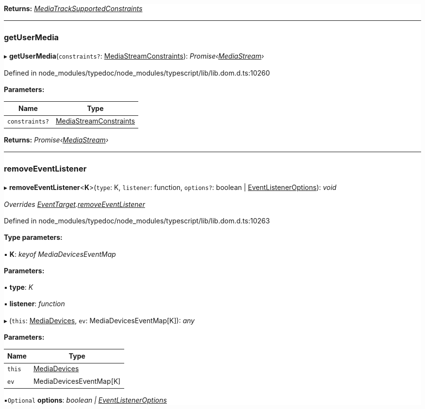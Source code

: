 **Returns:** *[MediaTrackSupportedConstraints](_node_modules_typedoc_node_modules_typescript_lib_lib_dom_d_.mediatracksupportedconstraints.md)*

___

###  getUserMedia

▸ **getUserMedia**(`constraints?`: [MediaStreamConstraints](_node_modules_typedoc_node_modules_typescript_lib_lib_dom_d_.mediastreamconstraints.md)): *Promise‹[MediaStream](_node_modules_typedoc_node_modules_typescript_lib_lib_dom_d_.mediastream.md)›*

Defined in node_modules/typedoc/node_modules/typescript/lib/lib.dom.d.ts:10260

**Parameters:**

Name | Type |
------ | ------ |
`constraints?` | [MediaStreamConstraints](_node_modules_typedoc_node_modules_typescript_lib_lib_dom_d_.mediastreamconstraints.md) |

**Returns:** *Promise‹[MediaStream](_node_modules_typedoc_node_modules_typescript_lib_lib_dom_d_.mediastream.md)›*

___

###  removeEventListener

▸ **removeEventListener**<**K**>(`type`: K, `listener`: function, `options?`: boolean | [EventListenerOptions](_node_modules_typedoc_node_modules_typescript_lib_lib_dom_d_.eventlisteneroptions.md)): *void*

*Overrides [EventTarget](_node_modules_typedoc_node_modules_typescript_lib_lib_dom_d_.eventtarget.md).[removeEventListener](_node_modules_typedoc_node_modules_typescript_lib_lib_dom_d_.eventtarget.md#removeeventlistener)*

Defined in node_modules/typedoc/node_modules/typescript/lib/lib.dom.d.ts:10263

**Type parameters:**

▪ **K**: *keyof MediaDevicesEventMap*

**Parameters:**

▪ **type**: *K*

▪ **listener**: *function*

▸ (`this`: [MediaDevices](_node_modules_typedoc_node_modules_typescript_lib_lib_dom_d_.mediadevices.md), `ev`: MediaDevicesEventMap[K]): *any*

**Parameters:**

Name | Type |
------ | ------ |
`this` | [MediaDevices](_node_modules_typedoc_node_modules_typescript_lib_lib_dom_d_.mediadevices.md) |
`ev` | MediaDevicesEventMap[K] |

▪`Optional`  **options**: *boolean | [EventListenerOptions](_node_modules_typedoc_node_modules_typescript_lib_lib_dom_d_.eventlisteneroptions.md)*

